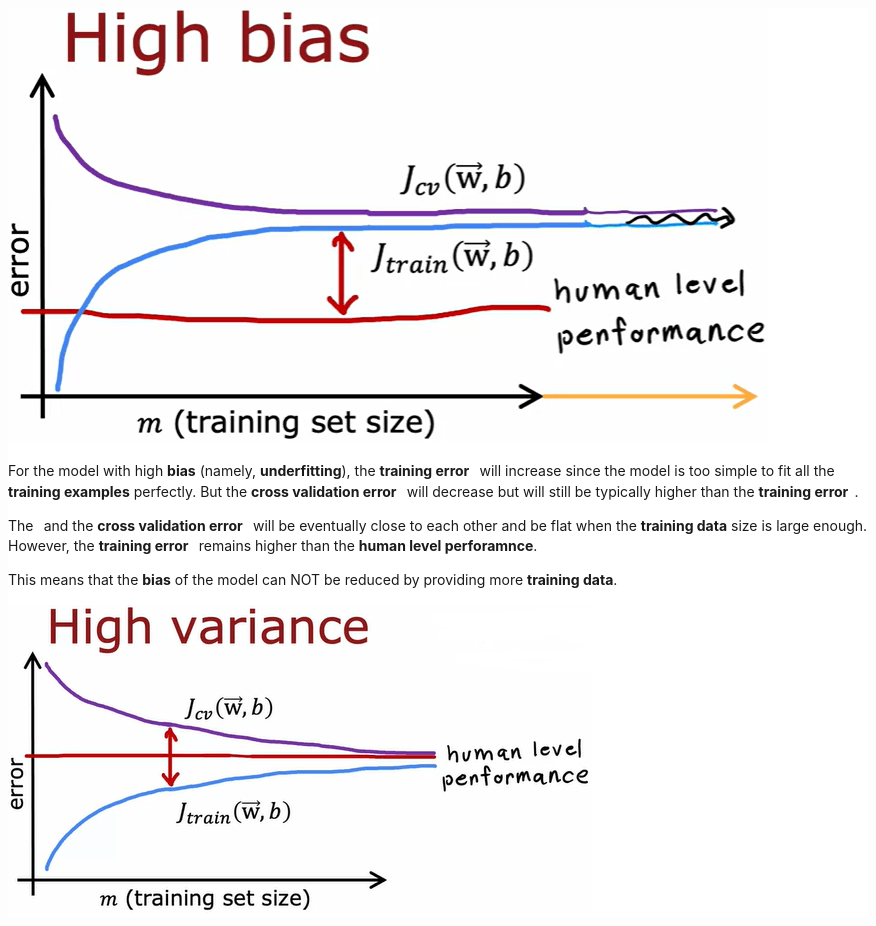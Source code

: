 ![](Learning-Curve-High-Bias.png)  

For the model with high **bias** (namely, **underfitting**), the **training error** $\displaystyle \mathop{\mathrm{J_{train}}}$ will increase since the model is too simple to fit all the **training examples** perfectly. But the **cross validation error** $\displaystyle \mathop{\mathrm{J_{CV}}}$ will decrease but will still be typically higher than the **training error** $\displaystyle \mathop{\mathrm{J_{train}}}$.   

The $\displaystyle \mathop{\mathrm{J_{train}}}$ and the **cross validation error** $\displaystyle \mathop{\mathrm{J_{CV}}}$ will be eventually close to each other and be flat when the **training data** size is large enough. However, the **training error** $\displaystyle \mathop{\mathrm{J_{train}}}$ remains higher than the **human level perforamnce**.  

This means that the **bias** of the model can NOT be reduced by providing more **training data**.  

![](Learning-Curve-High-Variance.png)  
